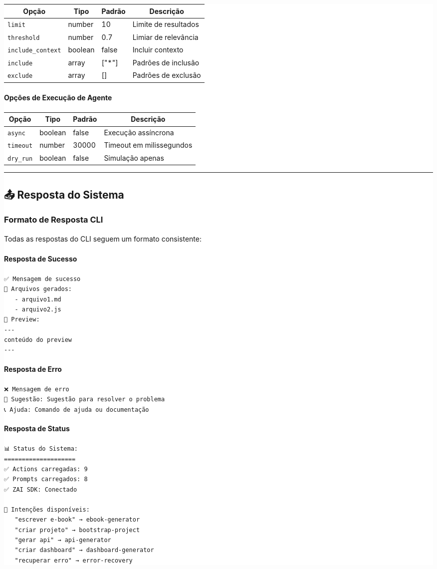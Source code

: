 | Opção | Tipo | Padrão | Descrição |
|-------|------|--------|-----------|
| `limit` | number | 10 | Limite de resultados |
| `threshold` | number | 0.7 | Limiar de relevância |
| `include_context` | boolean | false | Incluir contexto |
| `include` | array | ["*"] | Padrões de inclusão |
| `exclude` | array | [] | Padrões de exclusão |

#### Opções de Execução de Agente

| Opção | Tipo | Padrão | Descrição |
|-------|------|--------|-----------|
| `async` | boolean | false | Execução assíncrona |
| `timeout` | number | 30000 | Timeout em milissegundos |
| `dry_run` | boolean | false | Simulação apenas |

---

## 📤 Resposta do Sistema

### Formato de Resposta CLI

Todas as respostas do CLI seguem um formato consistente:

#### Resposta de Sucesso
```
✅ Mensagem de sucesso
📁 Arquivos gerados:
   - arquivo1.md
   - arquivo2.js
📝 Preview:
---
conteúdo do preview
---
```

#### Resposta de Erro
```
❌ Mensagem de erro
🔧 Sugestão: Sugestão para resolver o problema
📞 Ajuda: Comando de ajuda ou documentação
```

#### Resposta de Status
```
📊 Status do Sistema:
====================
✅ Actions carregadas: 9
✅ Prompts carregados: 8
✅ ZAI SDK: Conectado

🎯 Intenções disponíveis:
   "escrever e-book" → ebook-generator
   "criar projeto" → bootstrap-project
   "gerar api" → api-generator
   "criar dashboard" → dashboard-generator
   "recuperar erro" → error-recovery
```
